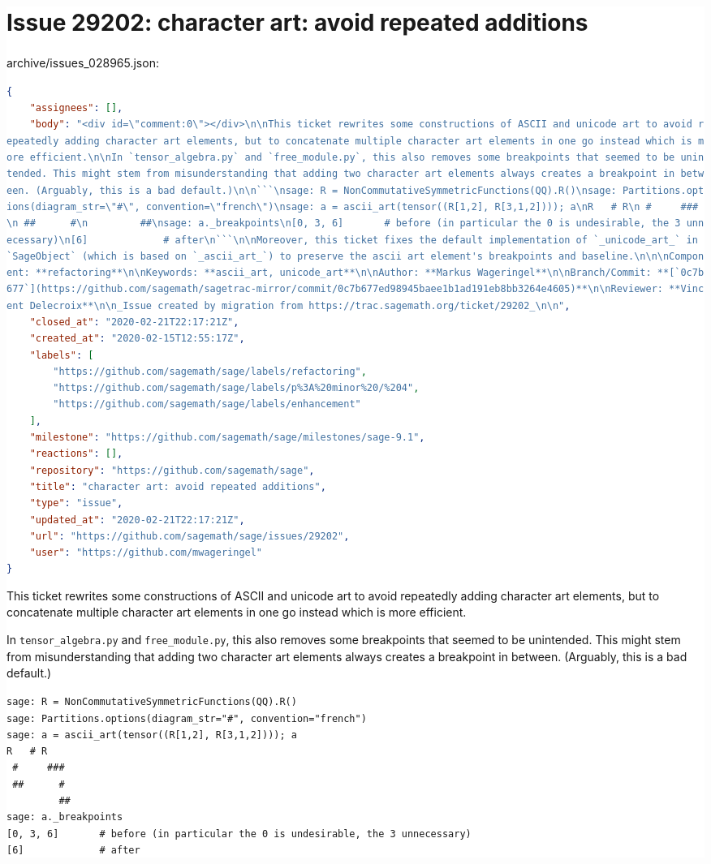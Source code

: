 # Issue 29202: character art: avoid repeated additions

archive/issues_028965.json:
```json
{
    "assignees": [],
    "body": "<div id=\"comment:0\"></div>\n\nThis ticket rewrites some constructions of ASCII and unicode art to avoid repeatedly adding character art elements, but to concatenate multiple character art elements in one go instead which is more efficient.\n\nIn `tensor_algebra.py` and `free_module.py`, this also removes some breakpoints that seemed to be unintended. This might stem from misunderstanding that adding two character art elements always creates a breakpoint in between. (Arguably, this is a bad default.)\n\n```\nsage: R = NonCommutativeSymmetricFunctions(QQ).R()\nsage: Partitions.options(diagram_str=\"#\", convention=\"french\")\nsage: a = ascii_art(tensor((R[1,2], R[3,1,2]))); a\nR   # R\n #     ###\n ##      #\n         ##\nsage: a._breakpoints\n[0, 3, 6]       # before (in particular the 0 is undesirable, the 3 unnecessary)\n[6]             # after\n```\n\nMoreover, this ticket fixes the default implementation of `_unicode_art_` in `SageObject` (which is based on `_ascii_art_`) to preserve the ascii art element's breakpoints and baseline.\n\n\nComponent: **refactoring**\n\nKeywords: **ascii_art, unicode_art**\n\nAuthor: **Markus Wageringel**\n\nBranch/Commit: **[`0c7b677`](https://github.com/sagemath/sagetrac-mirror/commit/0c7b677ed98945baee1b1ad191eb8bb3264e4605)**\n\nReviewer: **Vincent Delecroix**\n\n_Issue created by migration from https://trac.sagemath.org/ticket/29202_\n\n",
    "closed_at": "2020-02-21T22:17:21Z",
    "created_at": "2020-02-15T12:55:17Z",
    "labels": [
        "https://github.com/sagemath/sage/labels/refactoring",
        "https://github.com/sagemath/sage/labels/p%3A%20minor%20/%204",
        "https://github.com/sagemath/sage/labels/enhancement"
    ],
    "milestone": "https://github.com/sagemath/sage/milestones/sage-9.1",
    "reactions": [],
    "repository": "https://github.com/sagemath/sage",
    "title": "character art: avoid repeated additions",
    "type": "issue",
    "updated_at": "2020-02-21T22:17:21Z",
    "url": "https://github.com/sagemath/sage/issues/29202",
    "user": "https://github.com/mwageringel"
}
```
<div id="comment:0"></div>

This ticket rewrites some constructions of ASCII and unicode art to avoid repeatedly adding character art elements, but to concatenate multiple character art elements in one go instead which is more efficient.

In `tensor_algebra.py` and `free_module.py`, this also removes some breakpoints that seemed to be unintended. This might stem from misunderstanding that adding two character art elements always creates a breakpoint in between. (Arguably, this is a bad default.)

```
sage: R = NonCommutativeSymmetricFunctions(QQ).R()
sage: Partitions.options(diagram_str="#", convention="french")
sage: a = ascii_art(tensor((R[1,2], R[3,1,2]))); a
R   # R
 #     ###
 ##      #
         ##
sage: a._breakpoints
[0, 3, 6]       # before (in particular the 0 is undesirable, the 3 unnecessary)
[6]             # after
```
